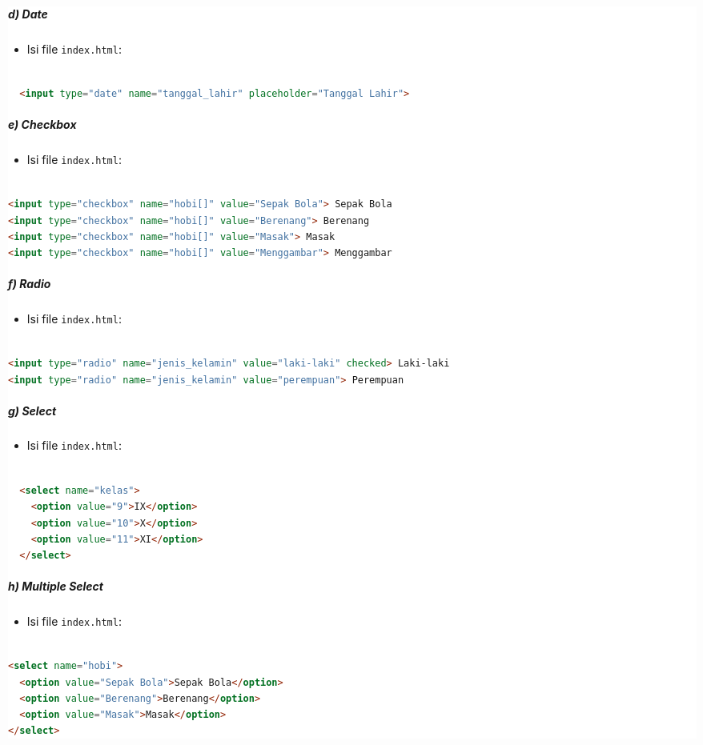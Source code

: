 ##### d) Date

  * Isi file `index.html`:

  ```html

	<input type="date" name="tanggal_lahir" placeholder="Tanggal Lahir">

  ```

##### e) Checkbox

  * Isi file `index.html`:

  ```html

  <input type="checkbox" name="hobi[]" value="Sepak Bola"> Sepak Bola
  <input type="checkbox" name="hobi[]" value="Berenang"> Berenang 
  <input type="checkbox" name="hobi[]" value="Masak"> Masak 
  <input type="checkbox" name="hobi[]" value="Menggambar"> Menggambar 

  ```

##### f) Radio

  * Isi file `index.html`:

  ```html

  <input type="radio" name="jenis_kelamin" value="laki-laki" checked> Laki-laki
  <input type="radio" name="jenis_kelamin" value="perempuan"> Perempuan

  ```

##### g) Select

  * Isi file `index.html`:

  ```html

	<select name="kelas">
	  <option value="9">IX</option>
	  <option value="10">X</option>
	  <option value="11">XI</option>
	</select>

  ```

  ##### h) Multiple Select

  * Isi file `index.html`:

  ```html

  <select name="hobi">
    <option value="Sepak Bola">Sepak Bola</option>
    <option value="Berenang">Berenang</option>
    <option value="Masak">Masak</option>
  </select>

  ```
